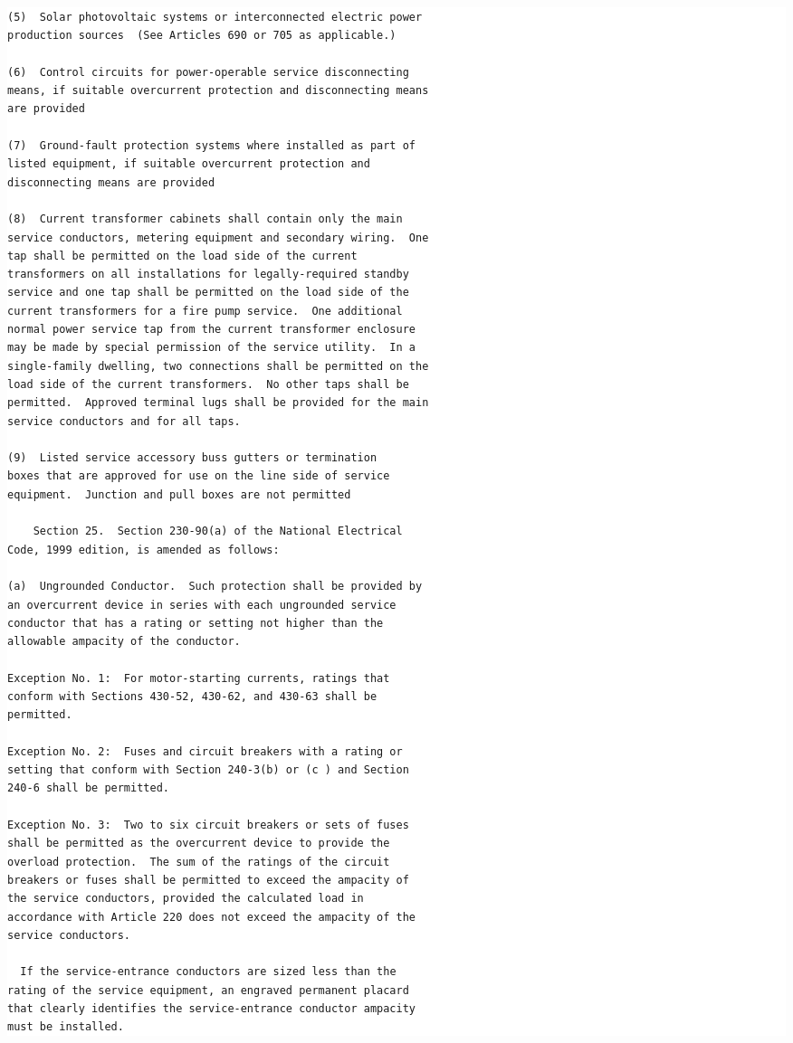     (5)  Solar photovoltaic systems or interconnected electric power  
    production sources  (See Articles 690 or 705 as applicable.)  
  
    (6)  Control circuits for power-operable service disconnecting  
    means, if suitable overcurrent protection and disconnecting means  
    are provided  
  
    (7)  Ground-fault protection systems where installed as part of  
    listed equipment, if suitable overcurrent protection and  
    disconnecting means are provided  
  
    (8)  Current transformer cabinets shall contain only the main  
    service conductors, metering equipment and secondary wiring.  One  
    tap shall be permitted on the load side of the current  
    transformers on all installations for legally-required standby  
    service and one tap shall be permitted on the load side of the  
    current transformers for a fire pump service.  One additional  
    normal power service tap from the current transformer enclosure  
    may be made by special permission of the service utility.  In a  
    single-family dwelling, two connections shall be permitted on the  
    load side of the current transformers.  No other taps shall be  
    permitted.  Approved terminal lugs shall be provided for the main  
    service conductors and for all taps.  
  
    (9)  Listed service accessory buss gutters or termination  
    boxes that are approved for use on the line side of service  
    equipment.  Junction and pull boxes are not permitted  
  
        Section 25.  Section 230-90(a) of the National Electrical  
    Code, 1999 edition, is amended as follows:  
  
    (a)  Ungrounded Conductor.  Such protection shall be provided by  
    an overcurrent device in series with each ungrounded service  
    conductor that has a rating or setting not higher than the  
    allowable ampacity of the conductor.  
  
    Exception No. 1:  For motor-starting currents, ratings that  
    conform with Sections 430-52, 430-62, and 430-63 shall be  
    permitted.  
  
    Exception No. 2:  Fuses and circuit breakers with a rating or  
    setting that conform with Section 240-3(b) or (c ) and Section  
    240-6 shall be permitted.  
  
    Exception No. 3:  Two to six circuit breakers or sets of fuses  
    shall be permitted as the overcurrent device to provide the  
    overload protection.  The sum of the ratings of the circuit  
    breakers or fuses shall be permitted to exceed the ampacity of  
    the service conductors, provided the calculated load in  
    accordance with Article 220 does not exceed the ampacity of the  
    service conductors.  
  
      If the service-entrance conductors are sized less than the  
    rating of the service equipment, an engraved permanent placard  
    that clearly identifies the service-entrance conductor ampacity  
    must be installed.  
  